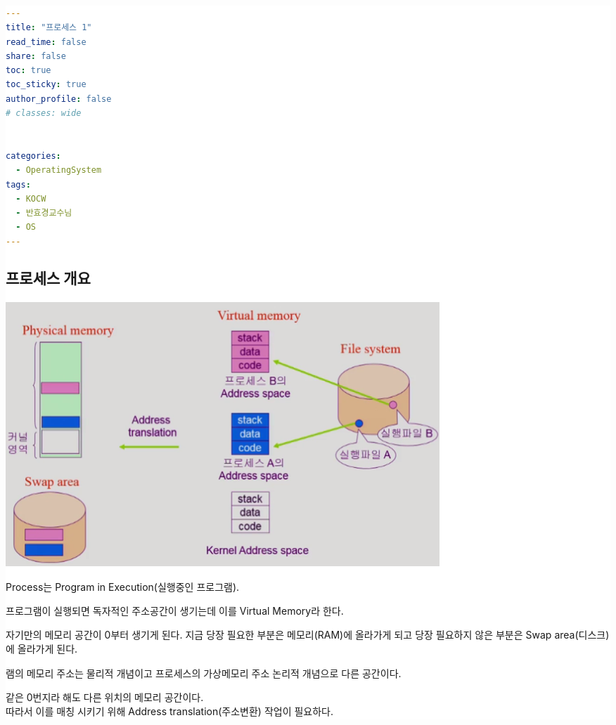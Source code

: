 ```yaml
---
title: "프로세스 1"
read_time: false
share: false
toc: true
toc_sticky: true
author_profile: false
# classes: wide


categories:
  - OperatingSystem
tags:
  - KOCW
  - 반효경교수님
  - OS
---
```



## 프로세스 개요

![os_3_1](/assets/OS/OS_3_1.png)   

Process는 Program in Execution(실행중인 프로그램).  

프로그램이 실행되면 독자적인 주소공간이 생기는데 이를 Virtual Memory라 한다.  

자기만의 메모리 공간이 0부터 생기게 된다. 지금 당장 필요한 부분은 메모리(RAM)에 올라가게 되고 당장 필요하지 않은 부분은 Swap area(디스크)에 올라가게 된다.  

램의 메모리 주소는 물리적 개념이고 프로세스의 가상메모리 주소 논리적 개념으로 다른 공간이다.  

같은 0번지라 해도 다른 위치의 메모리 공간이다.  
따라서 이를 매칭 시키기 위해 Address translation(주소변환) 작업이 필요하다.  
